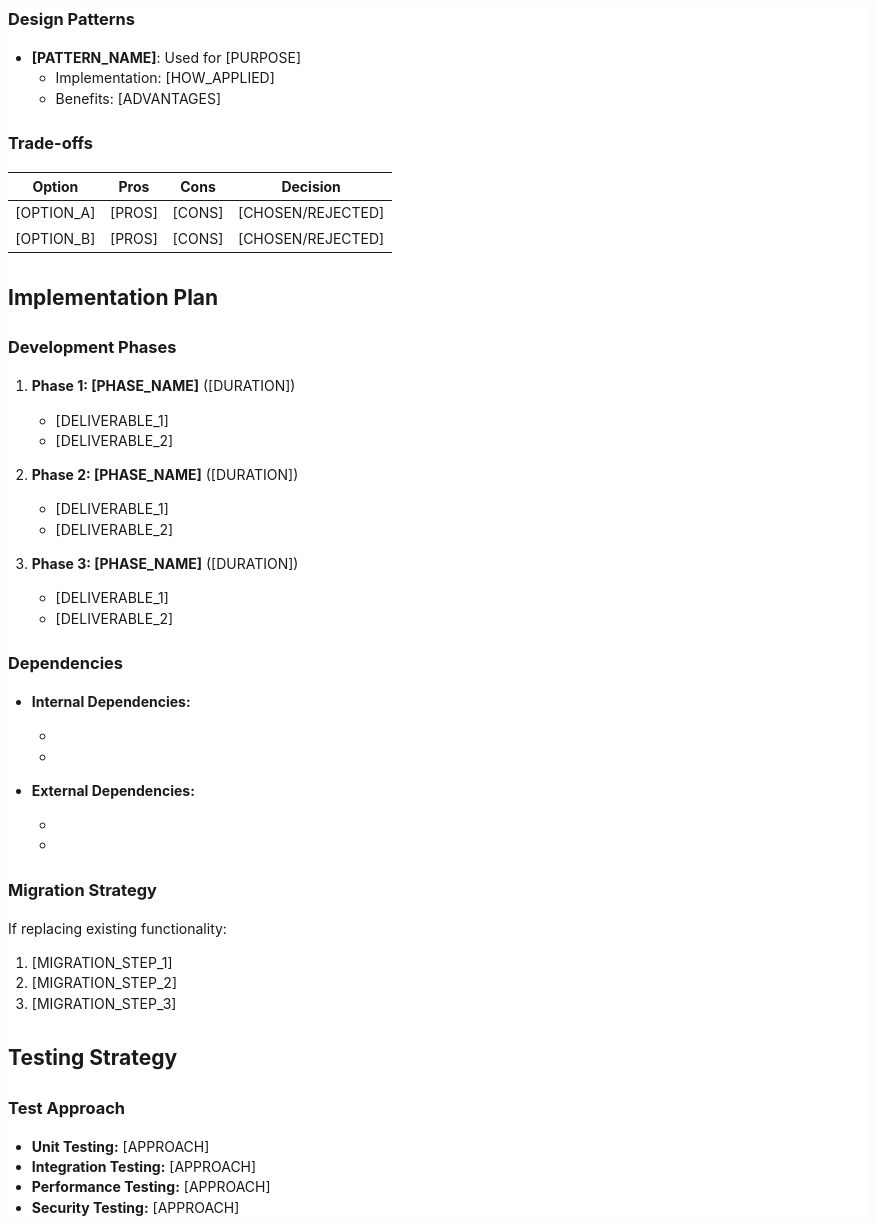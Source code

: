 ### Design Patterns
- **[PATTERN_NAME]**: Used for [PURPOSE]
  - Implementation: [HOW_APPLIED]
  - Benefits: [ADVANTAGES]

### Trade-offs
| Option | Pros | Cons | Decision |
|--------|------|------|----------|
| [OPTION_A] | [PROS] | [CONS] | [CHOSEN/REJECTED] |
| [OPTION_B] | [PROS] | [CONS] | [CHOSEN/REJECTED] |

## Implementation Plan

### Development Phases
1. **Phase 1: [PHASE_NAME]** ([DURATION])
   - [DELIVERABLE_1]
   - [DELIVERABLE_2]

2. **Phase 2: [PHASE_NAME]** ([DURATION])
   - [DELIVERABLE_1]
   - [DELIVERABLE_2]

3. **Phase 3: [PHASE_NAME]** ([DURATION])
   - [DELIVERABLE_1]
   - [DELIVERABLE_2]

### Dependencies
- **Internal Dependencies:**
  - [DEPENDENCY_1]: [WHAT_NEEDED]
  - [DEPENDENCY_2]: [WHAT_NEEDED]

- **External Dependencies:**
  - [DEPENDENCY_1]: [WHAT_NEEDED]
  - [DEPENDENCY_2]: [WHAT_NEEDED]

### Migration Strategy
If replacing existing functionality:
1. [MIGRATION_STEP_1]
2. [MIGRATION_STEP_2]
3. [MIGRATION_STEP_3]

## Testing Strategy

### Test Approach
- **Unit Testing:** [APPROACH]
- **Integration Testing:** [APPROACH]
- **Performance Testing:** [APPROACH]
- **Security Testing:** [APPROACH]
